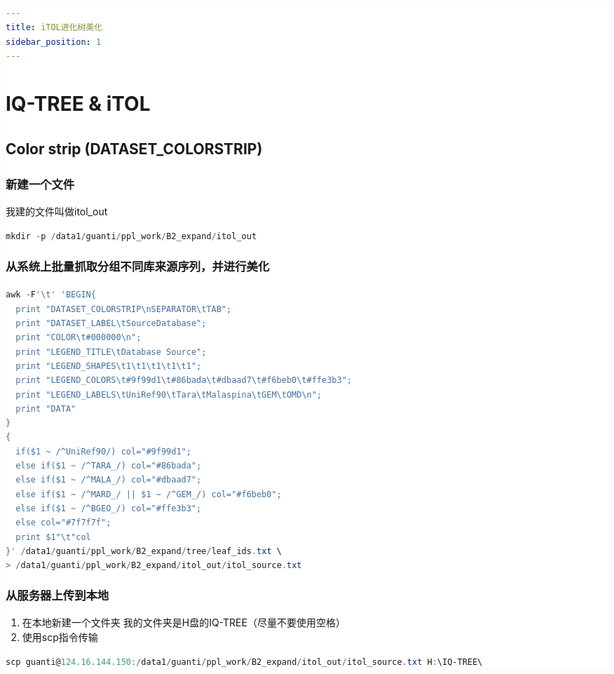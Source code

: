 ```yaml
---
title: iTOL进化树美化
sidebar_position: 1
---
```


# IQ-TREE & iTOL

## Color strip (DATASET_COLORSTRIP)
### 新建一个文件

我建的文件叫做itol_out

```powershell title="ssh"
mkdir -p /data1/guanti/ppl_work/B2_expand/itol_out
```

### 从系统上批量抓取分组不同库来源序列，并进行美化

```powershell title="ssh"
awk -F'\t' 'BEGIN{
  print "DATASET_COLORSTRIP\nSEPARATOR\tTAB";
  print "DATASET_LABEL\tSourceDatabase";
  print "COLOR\t#000000\n";
  print "LEGEND_TITLE\tDatabase Source";
  print "LEGEND_SHAPES\t1\t1\t1\t1\t1";
  print "LEGEND_COLORS\t#9f99d1\t#86bada\t#dbaad7\t#f6beb0\t#ffe3b3"; 
  print "LEGEND_LABELS\tUniRef90\tTara\tMalaspina\tGEM\tOMD\n";
  print "DATA"
}
{
  if($1 ~ /^UniRef90/) col="#9f99d1";
  else if($1 ~ /^TARA_/) col="#86bada";
  else if($1 ~ /^MALA_/) col="#dbaad7";
  else if($1 ~ /^MARD_/ || $1 ~ /^GEM_/) col="#f6beb0";
  else if($1 ~ /^BGEO_/) col="#ffe3b3";
  else col="#7f7f7f";
  print $1"\t"col
}' /data1/guanti/ppl_work/B2_expand/tree/leaf_ids.txt \
> /data1/guanti/ppl_work/B2_expand/itol_out/itol_source.txt
```
### 从服务器上传到本地
1. 在本地新建一个文件夹
我的文件夹是H盘的IQ-TREE（尽量不要使用空格）
2. 使用scp指令传输
```powershell title="powershell"
scp guanti@124.16.144.150:/data1/guanti/ppl_work/B2_expand/itol_out/itol_source.txt H:\IQ-TREE\
```
